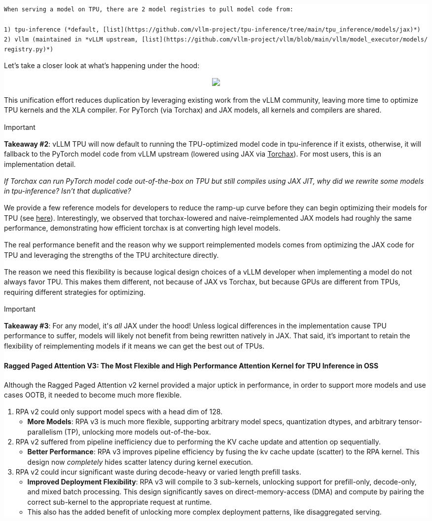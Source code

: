     When serving a model on TPU, there are 2 model registries to pull model code from: 

    1) tpu-inference (*default, [list](https://github.com/vllm-project/tpu-inference/tree/main/tpu_inference/models/jax)*)  
    2) vllm (maintained in *vLLM upstream, [list](https://github.com/vllm-project/vllm/blob/main/vllm/model_executor/models/registry.py)*)

Let’s take a closer look at what’s happening under the hood:

<p align="center">
<picture>
<img src="/assets/figures/vllm-tpu/vllm-serve-model.png" width="100%">
</picture><br>
</p>

This unification effort reduces duplication by leveraging existing work from the vLLM community, leaving more time to optimize TPU kernels and the XLA compiler. For PyTorch (via Torchax) and JAX models, all kernels and compilers are shared.

> [!IMPORTANT]
> **Takeaway #2**: vLLM TPU will now default to running the TPU-optimized model code in tpu-inference if it exists, otherwise, it will fallback to the PyTorch model code from vLLM upstream (lowered using JAX via [Torchax](https://google.github.io/torchax/user_guide/how-it-works/)). For most users, this is an implementation detail.

*If Torchax can run PyTorch model code out-of-the-box on TPU but still compiles using JAX JIT, why did we rewrite some models in tpu-inference? Isn’t that duplicative?*

We provide a few reference models for developers to reduce the ramp-up curve before they can begin optimizing their models for TPU (see [here](https://github.com/vllm-project/tpu-inference/tree/main/tpu_inference/models/jax)). Interestingly, we observed that torchax-lowered and naive-reimplemented JAX models had roughly the same performance, demonstrating how efficient torchax is at converting high level models.

The real performance benefit and the reason why we support reimplemented models comes from optimizing the JAX code for TPU and leveraging the strengths of the TPU architecture directly. 

The reason we need this flexibility is because logical design choices of a vLLM developer when implementing a model do not always favor TPU. This makes them different, not because of JAX vs Torchax, but because GPUs are different from TPUs, requiring different strategies for optimizing. 

> [!IMPORTANT]
> **Takeaway #3**: For any model, it's *all* JAX under the hood! Unless logical differences in the implementation cause TPU performance to suffer, models will likely not benefit from being rewritten natively in JAX. That said, it’s important to retain the flexibility of reimplementing models if it means we can get the best out of TPUs.

#### Ragged Paged Attention V3: The Most Flexible and High Performance Attention Kernel for TPU Inference in OSS

Although the Ragged Paged Attention v2 kernel provided a major uptick in performance,  in order to support more models and use cases OOTB, it needed to become much more flexible. 

1. RPA v2 could only support model specs with a head dim of 128.   
   * **More Models**: RPA v3 is much more flexible, supporting arbitrary model specs, quantization dtypes, and arbitrary tensor-parallelism (TP), unlocking more models out-of-the-box.  
2. RPA v2 suffered from pipeline inefficiency due to performing the KV cache update and  attention op sequentially.    
   * **Better Performance**: RPA v3 improves pipeline efficiency by fusing the kv cache update (scatter) to the RPA kernel. This design now *completely* hides scatter latency during kernel execution.  
3. RPA v2 could incur significant waste during decode-heavy or varied length prefill tasks.   
   * **Improved Deployment Flexibility**: RPA v3 will compile to 3 sub-kernels, unlocking support for prefill-only, decode-only, and mixed batch processing. This design significantly saves on direct-memory-access (DMA) and compute by pairing the correct sub-kernel to the appropriate request at runtime.   
   * This also has the added benefit of unlocking more complex deployment patterns, like disaggregated serving.  